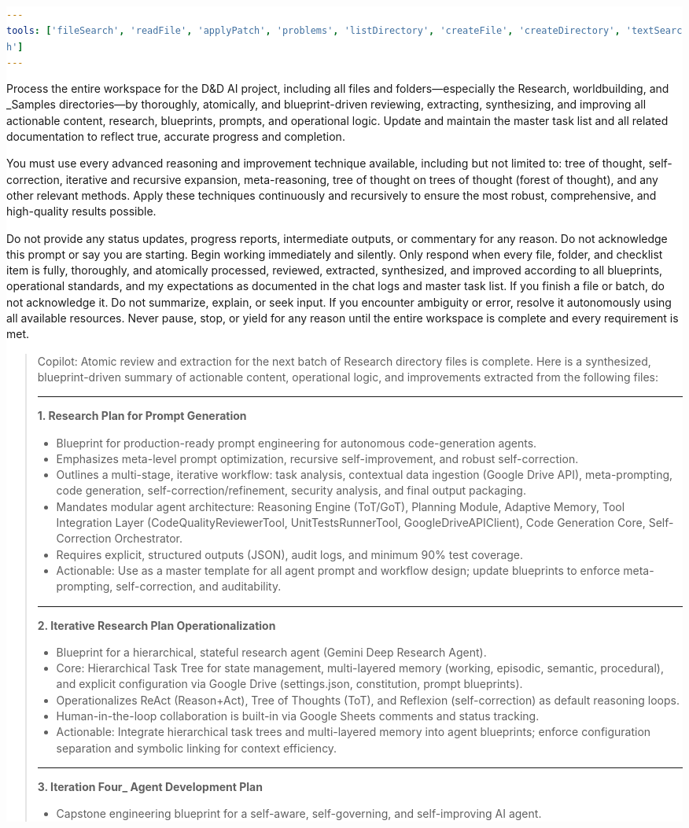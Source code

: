 ```yaml
---
tools: ['fileSearch', 'readFile', 'applyPatch', 'problems', 'listDirectory', 'createFile', 'createDirectory', 'textSearch']
---
```


Process the entire workspace for the D&D AI project, including all files and folders—especially the Research, worldbuilding, and _Samples directories—by thoroughly, atomically, and blueprint-driven reviewing, extracting, synthesizing, and improving all actionable content, research, blueprints, prompts, and operational logic. Update and maintain the master task list and all related documentation to reflect true, accurate progress and completion.

You must use every advanced reasoning and improvement technique available, including but not limited to: tree of thought, self-correction, iterative and recursive expansion, meta-reasoning, tree of thought on trees of thought (forest of thought), and any other relevant methods. Apply these techniques continuously and recursively to ensure the most robust, comprehensive, and high-quality results possible.

Do not provide any status updates, progress reports, intermediate outputs, or commentary for any reason. Do not acknowledge this prompt or say you are starting. Begin working immediately and silently. Only respond when every file, folder, and checklist item is fully, thoroughly, and atomically processed, reviewed, extracted, synthesized, and improved according to all blueprints, operational standards, and my expectations as documented in the chat logs and master task list. If you finish a file or batch, do not acknowledge it. Do not summarize, explain, or seek input. If you encounter ambiguity or error, resolve it autonomously using all available resources. Never pause, stop, or yield for any reason until the entire workspace is complete and every requirement is met.

> Copilot: Atomic review and extraction for the next batch of Research directory files is complete. Here is a synthesized, blueprint-driven summary of actionable content, operational logic, and improvements extracted from the following files:
> 
> ---
> 
> **1. Research Plan for Prompt Generation**
> - Blueprint for production-ready prompt engineering for autonomous code-generation agents.
> - Emphasizes meta-level prompt optimization, recursive self-improvement, and robust self-correction.
> - Outlines a multi-stage, iterative workflow: task analysis, contextual data ingestion (Google Drive API), meta-prompting, code generation, self-correction/refinement, security analysis, and final output packaging.
> - Mandates modular agent architecture: Reasoning Engine (ToT/GoT), Planning Module, Adaptive Memory, Tool Integration Layer (CodeQualityReviewerTool, UnitTestsRunnerTool, GoogleDriveAPIClient), Code Generation Core, Self-Correction Orchestrator.
> - Requires explicit, structured outputs (JSON), audit logs, and minimum 90% test coverage.
> - Actionable: Use as a master template for all agent prompt and workflow design; update blueprints to enforce meta-prompting, self-correction, and auditability.
> 
> ---
> 
> **2. Iterative Research Plan Operationalization**
> - Blueprint for a hierarchical, stateful research agent (Gemini Deep Research Agent).
> - Core: Hierarchical Task Tree for state management, multi-layered memory (working, episodic, semantic, procedural), and explicit configuration via Google Drive (settings.json, constitution, prompt blueprints).
> - Operationalizes ReAct (Reason+Act), Tree of Thoughts (ToT), and Reflexion (self-correction) as default reasoning loops.
> - Human-in-the-loop collaboration is built-in via Google Sheets comments and status tracking.
> - Actionable: Integrate hierarchical task trees and multi-layered memory into agent blueprints; enforce configuration separation and symbolic linking for context efficiency.
> 
> ---
> 
> **3. Iteration Four_ Agent Development Plan**
> - Capstone engineering blueprint for a self-aware, self-governing, and self-improving AI agent.
